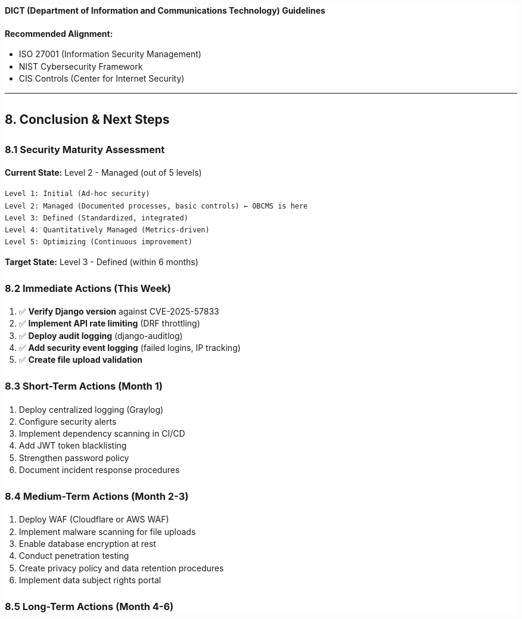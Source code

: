 #### DICT (Department of Information and Communications Technology) Guidelines

**Recommended Alignment:**
- ISO 27001 (Information Security Management)
- NIST Cybersecurity Framework
- CIS Controls (Center for Internet Security)

---

## 8. Conclusion & Next Steps

### 8.1 Security Maturity Assessment

**Current State:** Level 2 - Managed (out of 5 levels)

```
Level 1: Initial (Ad-hoc security)
Level 2: Managed (Documented processes, basic controls) ← OBCMS is here
Level 3: Defined (Standardized, integrated)
Level 4: Quantitatively Managed (Metrics-driven)
Level 5: Optimizing (Continuous improvement)
```

**Target State:** Level 3 - Defined (within 6 months)

### 8.2 Immediate Actions (This Week)

1. ✅ **Verify Django version** against CVE-2025-57833
2. ✅ **Implement API rate limiting** (DRF throttling)
3. ✅ **Deploy audit logging** (django-auditlog)
4. ✅ **Add security event logging** (failed logins, IP tracking)
5. ✅ **Create file upload validation**

### 8.3 Short-Term Actions (Month 1)

1. Deploy centralized logging (Graylog)
2. Configure security alerts
3. Implement dependency scanning in CI/CD
4. Add JWT token blacklisting
5. Strengthen password policy
6. Document incident response procedures

### 8.4 Medium-Term Actions (Month 2-3)

1. Deploy WAF (Cloudflare or AWS WAF)
2. Implement malware scanning for file uploads
3. Enable database encryption at rest
4. Conduct penetration testing
5. Create privacy policy and data retention procedures
6. Implement data subject rights portal

### 8.5 Long-Term Actions (Month 4-6)
